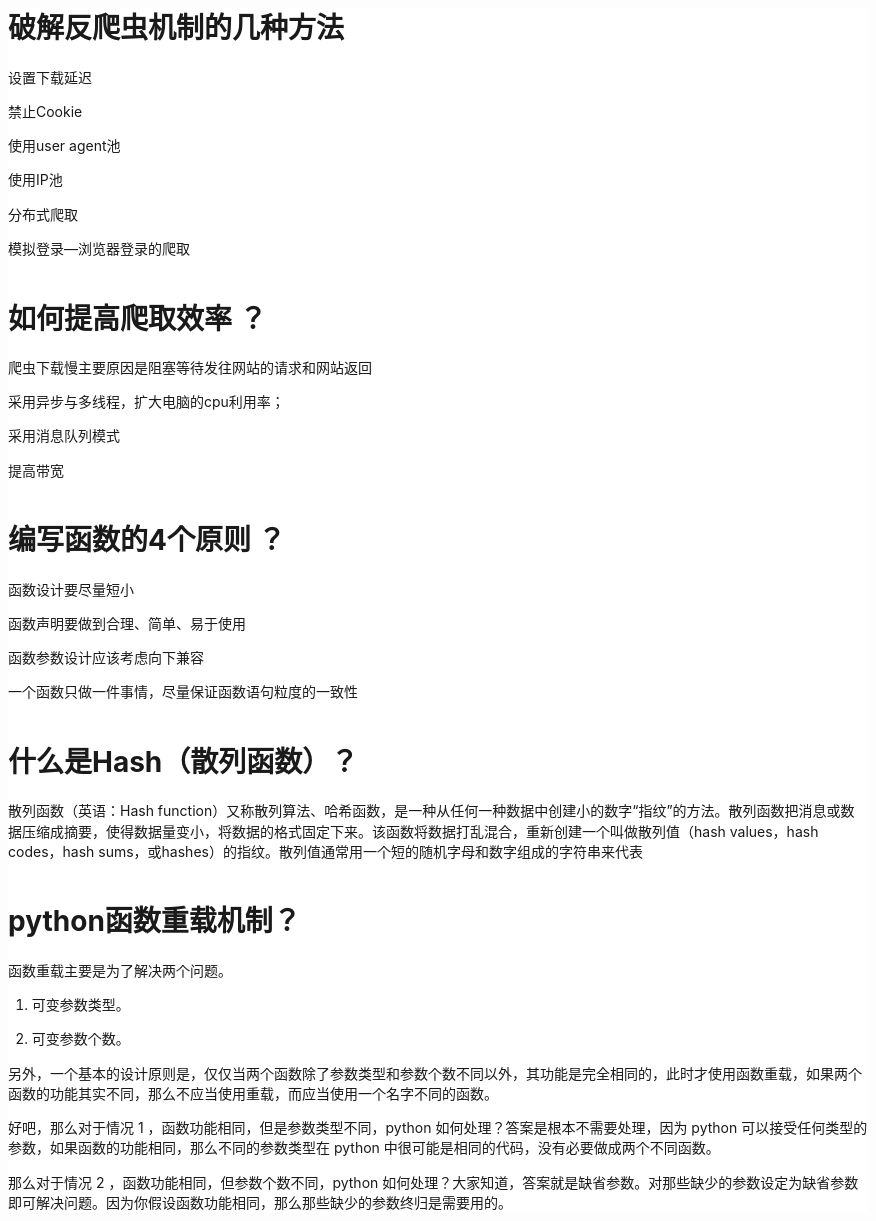 # 破解反爬虫机制的几种方法

设置下载延迟

禁止Cookie

使用user agent池

使用IP池

分布式爬取

模拟登录—浏览器登录的爬取

# 如何提高爬取效率 ？

爬虫下载慢主要原因是阻塞等待发往网站的请求和网站返回

采用异步与多线程，扩大电脑的cpu利用率；

采用消息队列模式

提高带宽

# 编写函数的4个原则 ？

函数设计要尽量短小

函数声明要做到合理、简单、易于使用

函数参数设计应该考虑向下兼容

一个函数只做一件事情，尽量保证函数语句粒度的一致性

# 什么是Hash（散列函数）？



散列函数（英语：Hash function）又称散列算法、哈希函数，是一种从任何一种数据中创建小的数字“指纹”的方法。散列函数把消息或数据压缩成摘要，使得数据量变小，将数据的格式固定下来。该函数将数据打乱混合，重新创建一个叫做散列值（hash values，hash codes，hash sums，或hashes）的指纹。散列值通常用一个短的随机字母和数字组成的字符串来代表

# python函数重载机制？

函数重载主要是为了解决两个问题。

1. 可变参数类型。

2. 可变参数个数。

另外，一个基本的设计原则是，仅仅当两个函数除了参数类型和参数个数不同以外，其功能是完全相同的，此时才使用函数重载，如果两个函数的功能其实不同，那么不应当使用重载，而应当使用一个名字不同的函数。

好吧，那么对于情况 1 ，函数功能相同，但是参数类型不同，python 如何处理？答案是根本不需要处理，因为 python 可以接受任何类型的参数，如果函数的功能相同，那么不同的参数类型在 python 中很可能是相同的代码，没有必要做成两个不同函数。

那么对于情况 2 ，函数功能相同，但参数个数不同，python 如何处理？大家知道，答案就是缺省参数。对那些缺少的参数设定为缺省参数即可解决问题。因为你假设函数功能相同，那么那些缺少的参数终归是需要用的。
